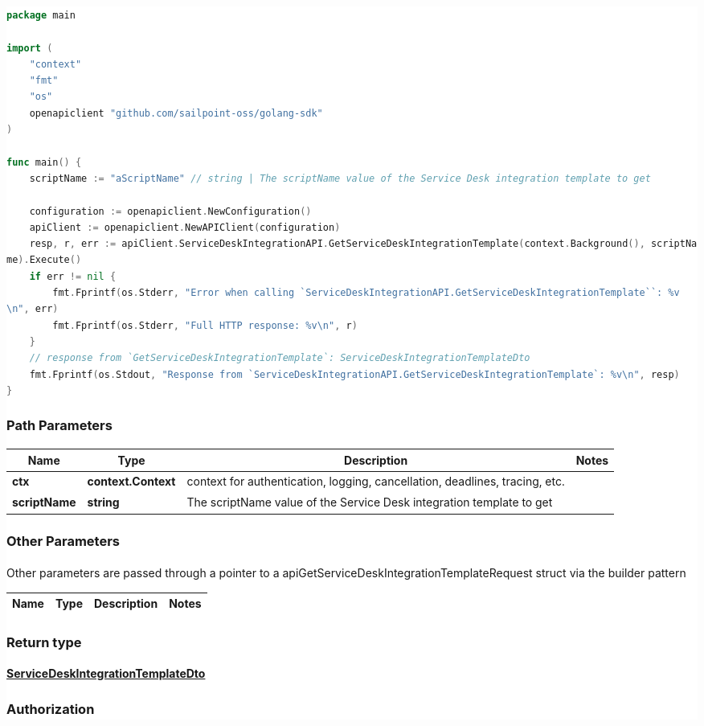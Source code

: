 ```go
package main

import (
    "context"
    "fmt"
    "os"
    openapiclient "github.com/sailpoint-oss/golang-sdk"
)

func main() {
    scriptName := "aScriptName" // string | The scriptName value of the Service Desk integration template to get

    configuration := openapiclient.NewConfiguration()
    apiClient := openapiclient.NewAPIClient(configuration)
    resp, r, err := apiClient.ServiceDeskIntegrationAPI.GetServiceDeskIntegrationTemplate(context.Background(), scriptName).Execute()
    if err != nil {
        fmt.Fprintf(os.Stderr, "Error when calling `ServiceDeskIntegrationAPI.GetServiceDeskIntegrationTemplate``: %v\n", err)
        fmt.Fprintf(os.Stderr, "Full HTTP response: %v\n", r)
    }
    // response from `GetServiceDeskIntegrationTemplate`: ServiceDeskIntegrationTemplateDto
    fmt.Fprintf(os.Stdout, "Response from `ServiceDeskIntegrationAPI.GetServiceDeskIntegrationTemplate`: %v\n", resp)
}
```

### Path Parameters


Name | Type | Description  | Notes
------------- | ------------- | ------------- | -------------
**ctx** | **context.Context** | context for authentication, logging, cancellation, deadlines, tracing, etc.
**scriptName** | **string** | The scriptName value of the Service Desk integration template to get | 

### Other Parameters

Other parameters are passed through a pointer to a apiGetServiceDeskIntegrationTemplateRequest struct via the builder pattern


Name | Type | Description  | Notes
------------- | ------------- | ------------- | -------------


### Return type

[**ServiceDeskIntegrationTemplateDto**](ServiceDeskIntegrationTemplateDto.md)

### Authorization

